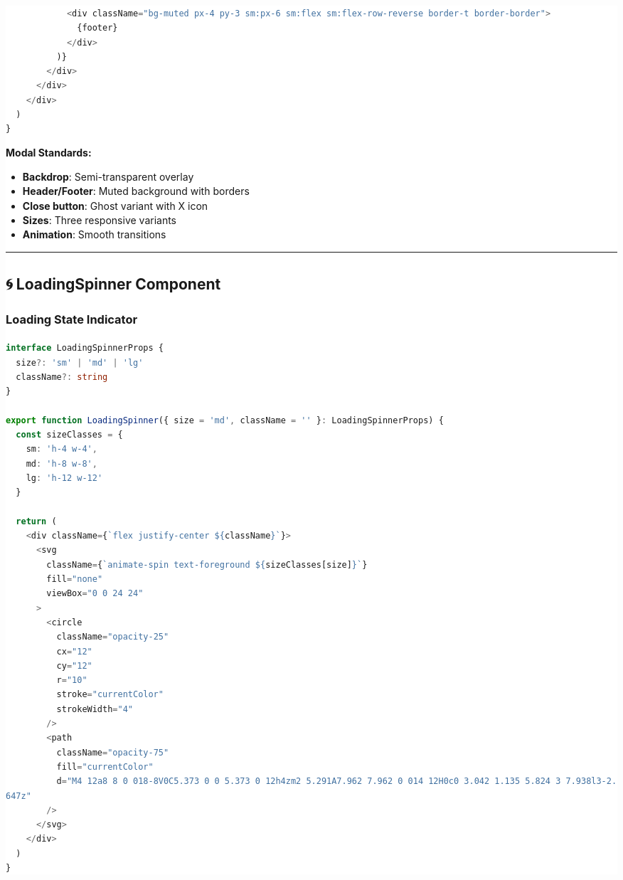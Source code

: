 ```typescript
            <div className="bg-muted px-4 py-3 sm:px-6 sm:flex sm:flex-row-reverse border-t border-border">
              {footer}
            </div>
          )}
        </div>
      </div>
    </div>
  )
}
```

**Modal Standards:**
- **Backdrop**: Semi-transparent overlay
- **Header/Footer**: Muted background with borders
- **Close button**: Ghost variant with X icon
- **Sizes**: Three responsive variants
- **Animation**: Smooth transitions

---

## 🌀 **LoadingSpinner Component**

### **Loading State Indicator**
```typescript
interface LoadingSpinnerProps {
  size?: 'sm' | 'md' | 'lg'
  className?: string
}

export function LoadingSpinner({ size = 'md', className = '' }: LoadingSpinnerProps) {
  const sizeClasses = {
    sm: 'h-4 w-4',
    md: 'h-8 w-8',
    lg: 'h-12 w-12'
  }
  
  return (
    <div className={`flex justify-center ${className}`}>
      <svg 
        className={`animate-spin text-foreground ${sizeClasses[size]}`}
        fill="none" 
        viewBox="0 0 24 24"
      >
        <circle 
          className="opacity-25" 
          cx="12" 
          cy="12" 
          r="10" 
          stroke="currentColor" 
          strokeWidth="4"
        />
        <path 
          className="opacity-75" 
          fill="currentColor" 
          d="M4 12a8 8 0 018-8V0C5.373 0 0 5.373 0 12h4zm2 5.291A7.962 7.962 0 014 12H0c0 3.042 1.135 5.824 3 7.938l3-2.647z"
        />
      </svg>
    </div>
  )
}
```
